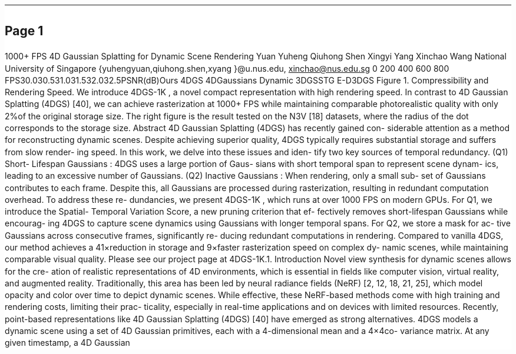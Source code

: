 

---

## Page 1

1000+ FPS 4D Gaussian Splatting for Dynamic Scene Rendering
Yuan Yuheng Qiuhong Shen Xingyi Yang Xinchao Wang
National University of Singapore
{yuhengyuan,qiuhong.shen,xyang }@u.nus.edu, xinchao@nus.edu.sg
0 200 400 600 800
FPS30.030.531.031.532.032.5PSNR(dB)Ours
4DGS
4DGaussians
Dynamic  3DGSSTG
E-D3DGS
Figure 1. Compressibility and Rendering Speed. We introduce 4DGS-1K , a novel compact representation with high rendering speed.
In contrast to 4D Gaussian Splatting (4DGS) [40], we can achieve rasterization at 1000+ FPS while maintaining comparable photorealistic
quality with only 2%of the original storage size. The right figure is the result tested on the N3V [18] datasets, where the radius of the dot
corresponds to the storage size.
Abstract
4D Gaussian Splatting (4DGS) has recently gained con-
siderable attention as a method for reconstructing dynamic
scenes. Despite achieving superior quality, 4DGS typically
requires substantial storage and suffers from slow render-
ing speed. In this work, we delve into these issues and iden-
tify two key sources of temporal redundancy. (Q1) Short-
Lifespan Gaussians : 4DGS uses a large portion of Gaus-
sians with short temporal span to represent scene dynam-
ics, leading to an excessive number of Gaussians. (Q2)
Inactive Gaussians : When rendering, only a small sub-
set of Gaussians contributes to each frame. Despite this,
all Gaussians are processed during rasterization, resulting
in redundant computation overhead. To address these re-
dundancies, we present 4DGS-1K , which runs at over 1000
FPS on modern GPUs. For Q1, we introduce the Spatial-
Temporal Variation Score, a new pruning criterion that ef-
fectively removes short-lifespan Gaussians while encourag-
ing 4DGS to capture scene dynamics using Gaussians with
longer temporal spans. For Q2, we store a mask for ac-
tive Gaussians across consecutive frames, significantly re-
ducing redundant computations in rendering. Compared
to vanilla 4DGS, our method achieves a 41×reduction in
storage and 9×faster rasterization speed on complex dy-
namic scenes, while maintaining comparable visual quality.
Please see our project page at 4DGS-1K.1. Introduction
Novel view synthesis for dynamic scenes allows for the cre-
ation of realistic representations of 4D environments, which
is essential in fields like computer vision, virtual reality,
and augmented reality. Traditionally, this area has been
led by neural radiance fields (NeRF) [2, 12, 18, 21, 25],
which model opacity and color over time to depict dynamic
scenes. While effective, these NeRF-based methods come
with high training and rendering costs, limiting their prac-
ticality, especially in real-time applications and on devices
with limited resources.
Recently, point-based representations like 4D Gaussian
Splatting (4DGS) [40] have emerged as strong alternatives.
4DGS models a dynamic scene using a set of 4D Gaussian
primitives, each with a 4-dimensional mean and a 4×4co-
variance matrix. At any given timestamp, a 4D Gaussian